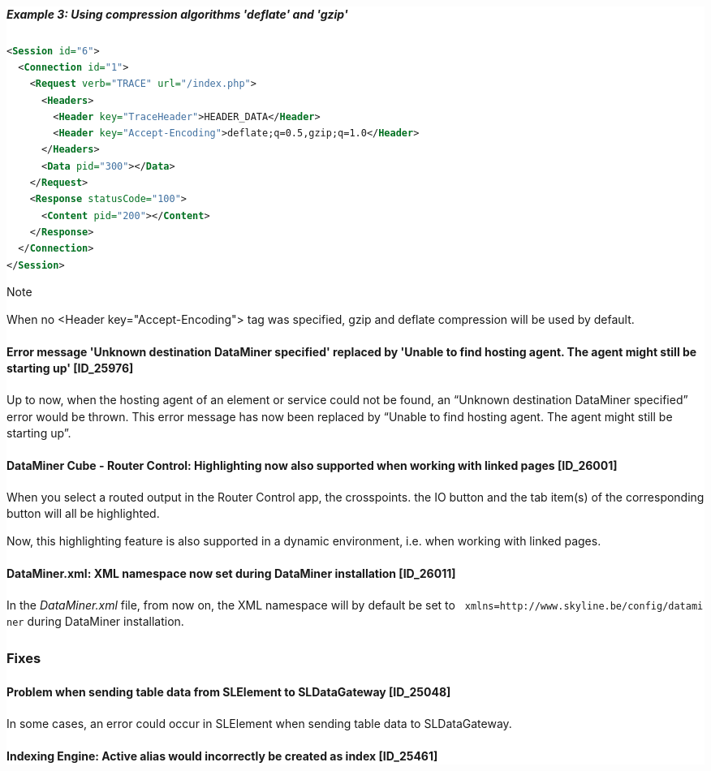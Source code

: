 ##### Example 3: Using compression algorithms 'deflate' and 'gzip'

```xml
<Session id="6">
  <Connection id="1">
    <Request verb="TRACE" url="/index.php">
      <Headers>
        <Header key="TraceHeader">HEADER_DATA</Header>
        <Header key="Accept-Encoding">deflate;q=0.5,gzip;q=1.0</Header>
      </Headers>
      <Data pid="300"></Data>
    </Request>
    <Response statusCode="100">
      <Content pid="200"></Content>
    </Response>
  </Connection>
</Session>
```

> [!NOTE]
> When no \<Header key="Accept-Encoding"> tag was specified, gzip and deflate compression will be used by default.

#### Error message 'Unknown destination DataMiner specified' replaced by 'Unable to find hosting agent. The agent might still be starting up' \[ID_25976\]

Up to now, when the hosting agent of an element or service could not be found, an “Unknown destination DataMiner specified” error would be thrown. This error message has now been replaced by “Unable to find hosting agent. The agent might still be starting up”.

#### DataMiner Cube - Router Control: Highlighting now also supported when working with linked pages \[ID_26001\]

When you select a routed output in the Router Control app, the crosspoints. the IO button and the tab item(s) of the corresponding button will all be highlighted.

Now, this highlighting feature is also supported in a dynamic environment, i.e. when working with linked pages.

#### DataMiner.xml: XML namespace now set during DataMiner installation \[ID_26011\]

In the *DataMiner.xml* file, from now on, the XML namespace will by default be set to   `xmlns=http://www.skyline.be/config/dataminer` during DataMiner installation.

### Fixes

#### Problem when sending table data from SLElement to SLDataGateway \[ID_25048\]

In some cases, an error could occur in SLElement when sending table data to SLDataGateway.

#### Indexing Engine: Active alias would incorrectly be created as index \[ID_25461\]
